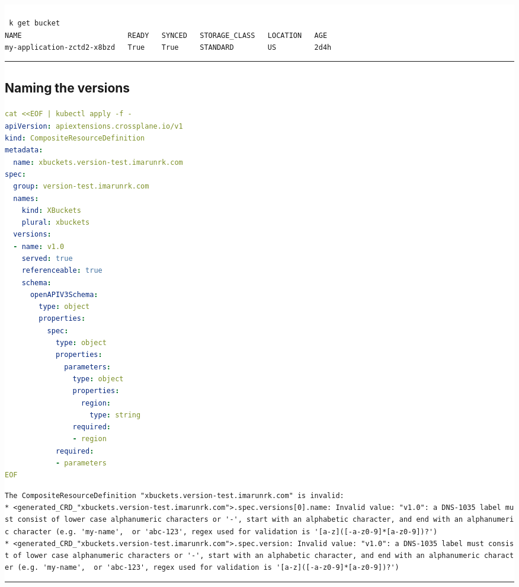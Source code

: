 ```shell
 
 k get bucket
NAME                         READY   SYNCED   STORAGE_CLASS   LOCATION   AGE
my-application-zctd2-x8bzd   True    True     STANDARD        US         2d4h

```

---

## Naming the versions

```yaml
cat <<EOF | kubectl apply -f -
apiVersion: apiextensions.crossplane.io/v1
kind: CompositeResourceDefinition
metadata:
  name: xbuckets.version-test.imarunrk.com
spec:
  group: version-test.imarunrk.com
  names:
    kind: XBuckets
    plural: xbuckets
  versions:
  - name: v1.0
    served: true
    referenceable: true
    schema:
      openAPIV3Schema:
        type: object
        properties:
          spec:
            type: object
            properties:
              parameters:
                type: object
                properties:
                  region:
                    type: string
                required:
                - region
            required:
            - parameters
EOF
```

```shell
The CompositeResourceDefinition "xbuckets.version-test.imarunrk.com" is invalid: 
* <generated_CRD_"xbuckets.version-test.imarunrk.com">.spec.versions[0].name: Invalid value: "v1.0": a DNS-1035 label must consist of lower case alphanumeric characters or '-', start with an alphabetic character, and end with an alphanumeric character (e.g. 'my-name',  or 'abc-123', regex used for validation is '[a-z]([-a-z0-9]*[a-z0-9])?')
* <generated_CRD_"xbuckets.version-test.imarunrk.com">.spec.version: Invalid value: "v1.0": a DNS-1035 label must consist of lower case alphanumeric characters or '-', start with an alphabetic character, and end with an alphanumeric character (e.g. 'my-name',  or 'abc-123', regex used for validation is '[a-z]([-a-z0-9]*[a-z0-9])?')
```

---